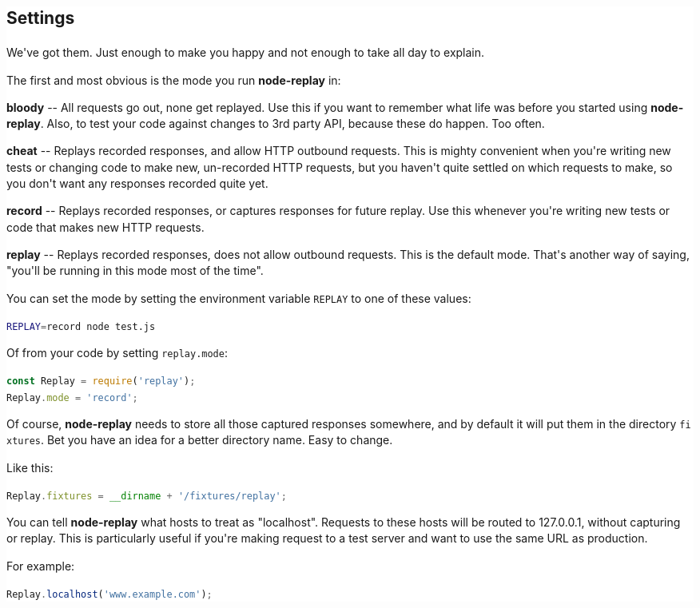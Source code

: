 
## Settings

We've got them.  Just enough to make you happy and not enough to take all day to
explain.

The first and most obvious is the mode you run **node-replay** in:

**bloody** -- All requests go out, none get replayed.  Use this if you want to
remember what life was before you started using **node-replay**.  Also, to test
your code against changes to 3rd party API, because these do happen.  Too often.

**cheat** -- Replays recorded responses, and allow HTTP outbound requests.  This
is mighty convenient when you're writing new tests or changing code to make new,
un-recorded HTTP requests, but you haven't quite settled on which requests to
make, so you don't want any responses recorded quite yet.

**record** -- Replays recorded responses, or captures responses for future
replay.  Use this whenever you're writing new tests or code that makes new HTTP
requests.

**replay** -- Replays recorded responses, does not allow outbound requests.
This is the default mode.  That's another way of saying, "you'll be running in
this mode most of the time".

You can set the mode by setting the environment variable `REPLAY` to one of
these values:

```bash
REPLAY=record node test.js
```

Of from your code by setting `replay.mode`:

```javascript
const Replay = require('replay');
Replay.mode = 'record';
```

Of course, **node-replay** needs to store all those captured responses somewhere,
and by default it will put them in the directory `fixtures`.  Bet you have an
idea for a better directory name.  Easy to change.

Like this:

```javascript
Replay.fixtures = __dirname + '/fixtures/replay';
```

You can tell **node-replay** what hosts to treat as "localhost".  Requests to
these hosts will be routed to 127.0.0.1, without capturing or replay.  This is
particularly useful if you're making request to a test server and want to use
the same URL as production.

For example:

```javascript
Replay.localhost('www.example.com');
```

